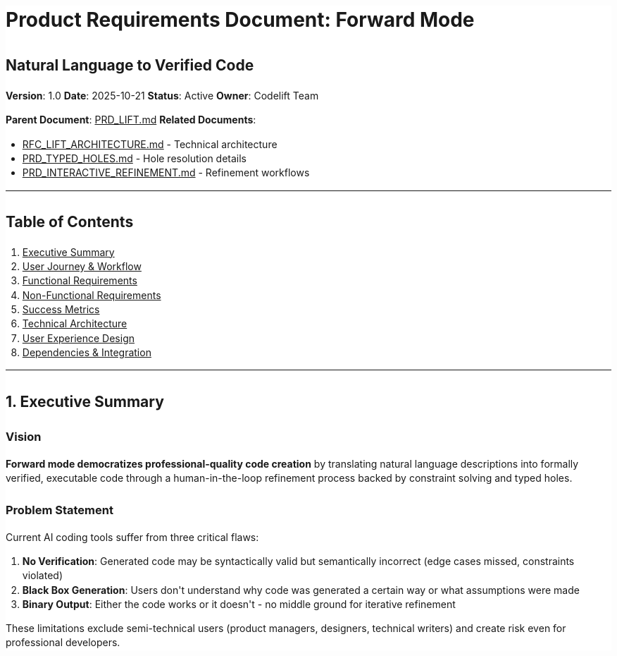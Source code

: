 # Product Requirements Document: Forward Mode
## Natural Language to Verified Code

**Version**: 1.0
**Date**: 2025-10-21
**Status**: Active
**Owner**: Codelift Team

**Parent Document**: [PRD_LIFT.md](PRD_LIFT.md)
**Related Documents**:
- [RFC_LIFT_ARCHITECTURE.md](RFC_LIFT_ARCHITECTURE.md) - Technical architecture
- [PRD_TYPED_HOLES.md](PRD_TYPED_HOLES.md) - Hole resolution details
- [PRD_INTERACTIVE_REFINEMENT.md](PRD_INTERACTIVE_REFINEMENT.md) - Refinement workflows

---

## Table of Contents

1. [Executive Summary](#1-executive-summary)
2. [User Journey & Workflow](#2-user-journey--workflow)
3. [Functional Requirements](#3-functional-requirements)
4. [Non-Functional Requirements](#4-non-functional-requirements)
5. [Success Metrics](#5-success-metrics)
6. [Technical Architecture](#6-technical-architecture)
7. [User Experience Design](#7-user-experience-design)
8. [Dependencies & Integration](#8-dependencies--integration)

---

## 1. Executive Summary

### Vision

**Forward mode democratizes professional-quality code creation** by translating natural language descriptions into formally verified, executable code through a human-in-the-loop refinement process backed by constraint solving and typed holes.

### Problem Statement

Current AI coding tools suffer from three critical flaws:

1. **No Verification**: Generated code may be syntactically valid but semantically incorrect (edge cases missed, constraints violated)
2. **Black Box Generation**: Users don't understand why code was generated a certain way or what assumptions were made
3. **Binary Output**: Either the code works or it doesn't - no middle ground for iterative refinement

These limitations exclude semi-technical users (product managers, designers, technical writers) and create risk even for professional developers.
